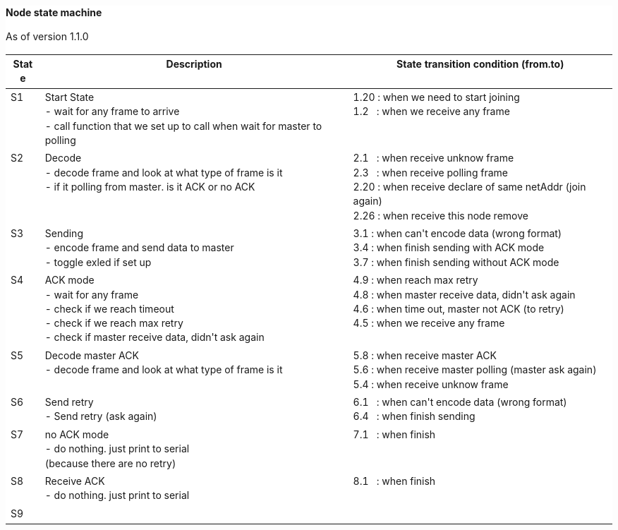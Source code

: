 **Node state machine**

As of version 1.1.0

<table>
<thead>
  <tr>
    <th>State</th>
    <th>Description</th>
    <th>State transition condition (from.to)</th>
  </tr>
</thead>
<tbody>
  <tr>
    <td>S1</td>
    <td>Start State<br>- wait for any frame to arrive<br>- call function that we set up to call when wait for master to polling</td>
    <td>1.20 : when we need to start joining<br>1.2&nbsp;&nbsp;&nbsp;: when we receive any frame</td>
  </tr>
  <tr>
    <td>S2</td>
    <td>Decode<br>- decode frame and look at what type of frame is it<br>- if it polling from master. is it ACK or no ACK</td>
    <td>2.1&nbsp;&nbsp;&nbsp;: when receive unknow frame<br>2.3&nbsp;&nbsp;&nbsp;: when receive polling frame<br>2.20 : when receive declare of same netAddr (join again)<br>2.26 : when receive this node remove</td>
  </tr>
  <tr>
    <td>S3</td>
    <td>Sending<br>- encode frame and send data to master<br>- toggle exled if set up</td>
    <td>3.1   : when can't encode data (wrong format)<br>3.4   : when finish sending with ACK mode<br>3.7   : when finish sending without ACK mode</td>
  </tr>
  <tr>
    <td>S4</td>
    <td>ACK mode<br>- wait for any frame<br>- check if we reach timeout<br>- check if we reach max retry<br>- check if master receive data, didn't ask again</td>
    <td>4.9   : when reach max retry<br>4.8   : when master receive data, didn't ask again<br>4.6   : when time out, master not ACK (to retry)<br>4.5   : when we receive any frame</td>
  </tr>
  <tr>
    <td>S5</td>
    <td>Decode master ACK<br>- decode frame and look at what type of frame is it<br></td>
    <td>5.8   : when receive master ACK<br>5.6   : when receive master polling (master ask again)<br>5.4   : when receive unknow frame</td>
  </tr>
  <tr>
    <td>S6</td>
    <td>Send retry<br>- Send retry (ask again)</td>
    <td>6.1&nbsp;&nbsp;&nbsp;: when can't encode data (wrong format)<br>6.4&nbsp;&nbsp;&nbsp;: when finish sending</td>
  </tr>
  <tr>
    <td>S7</td>
    <td>no ACK mode<br>- do nothing. just print to serial<br>(because there are no retry)</td>
    <td>7.1&nbsp;&nbsp;&nbsp;: when finish</td>
  </tr>
  <tr>
    <td>S8</td>
    <td>Receive ACK<br>- do nothing. just print to serial</td>
    <td>8.1&nbsp;&nbsp;&nbsp;: when finish</td>
  </tr>
  <tr>
    <td>S9</td>